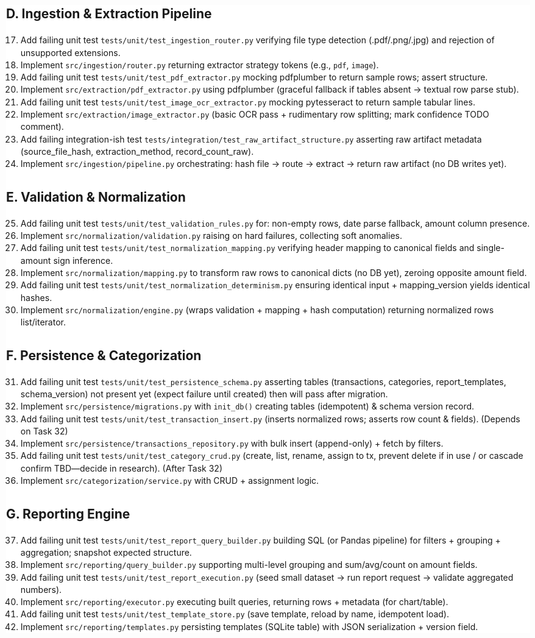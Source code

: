 ## D. Ingestion & Extraction Pipeline
17. Add failing unit test `tests/unit/test_ingestion_router.py` verifying file type detection (.pdf/.png/.jpg) and rejection of unsupported extensions.
18. Implement `src/ingestion/router.py` returning extractor strategy tokens (e.g., `pdf`, `image`).
19. Add failing unit test `tests/unit/test_pdf_extractor.py` mocking pdfplumber to return sample rows; assert structure.
20. Implement `src/extraction/pdf_extractor.py` using pdfplumber (graceful fallback if tables absent → textual row parse stub).
21. Add failing unit test `tests/unit/test_image_ocr_extractor.py` mocking pytesseract to return sample tabular lines.
22. Implement `src/extraction/image_extractor.py` (basic OCR pass + rudimentary row splitting; mark confidence TODO comment).
23. Add failing integration-ish test `tests/integration/test_raw_artifact_structure.py` asserting raw artifact metadata (source_file_hash, extraction_method, record_count_raw).
24. Implement `src/ingestion/pipeline.py` orchestrating: hash file -> route -> extract -> return raw artifact (no DB writes yet).

## E. Validation & Normalization
25. Add failing unit test `tests/unit/test_validation_rules.py` for: non-empty rows, date parse fallback, amount column presence.
26. Implement `src/normalization/validation.py` raising on hard failures, collecting soft anomalies.
27. Add failing unit test `tests/unit/test_normalization_mapping.py` verifying header mapping to canonical fields and single-amount sign inference.
28. Implement `src/normalization/mapping.py` to transform raw rows to canonical dicts (no DB yet), zeroing opposite amount field.
29. Add failing unit test `tests/unit/test_normalization_determinism.py` ensuring identical input + mapping_version yields identical hashes.
30. Implement `src/normalization/engine.py` (wraps validation + mapping + hash computation) returning normalized rows list/iterator.

## F. Persistence & Categorization
31. Add failing unit test `tests/unit/test_persistence_schema.py` asserting tables (transactions, categories, report_templates, schema_version) not present yet (expect failure until created) then will pass after migration.
32. Implement `src/persistence/migrations.py` with `init_db()` creating tables (idempotent) & schema version record.
33. Add failing unit test `tests/unit/test_transaction_insert.py` (inserts normalized rows; asserts row count & fields). (Depends on Task 32)
34. Implement `src/persistence/transactions_repository.py` with bulk insert (append-only) + fetch by filters.
35. Add failing unit test `tests/unit/test_category_crud.py` (create, list, rename, assign to tx, prevent delete if in use / or cascade confirm TBD—decide in research). (After Task 32)
36. Implement `src/categorization/service.py` with CRUD + assignment logic.

## G. Reporting Engine
37. Add failing unit test `tests/unit/test_report_query_builder.py` building SQL (or Pandas pipeline) for filters + grouping + aggregation; snapshot expected structure.
38. Implement `src/reporting/query_builder.py` supporting multi-level grouping and sum/avg/count on amount fields.
39. Add failing unit test `tests/unit/test_report_execution.py` (seed small dataset -> run report request -> validate aggregated numbers).
40. Implement `src/reporting/executor.py` executing built queries, returning rows + metadata (for chart/table).
41. Add failing unit test `tests/unit/test_template_store.py` (save template, reload by name, idempotent load).
42. Implement `src/reporting/templates.py` persisting templates (SQLite table) with JSON serialization + version field.
